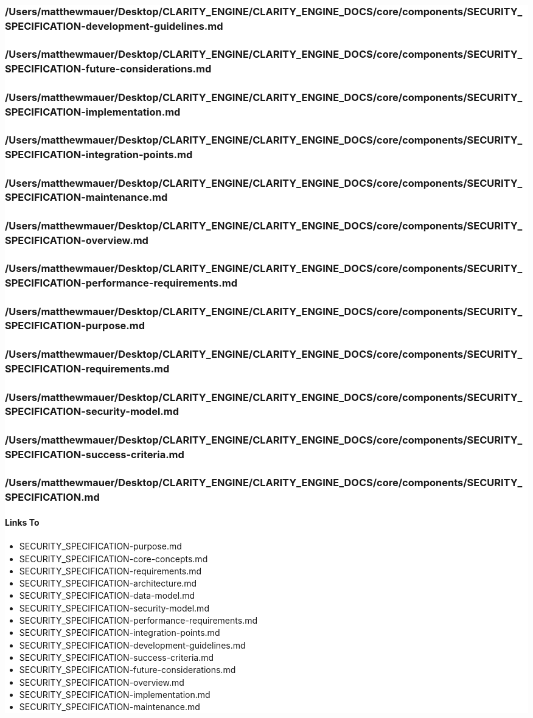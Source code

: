 ### /Users/matthewmauer/Desktop/CLARITY_ENGINE/CLARITY_ENGINE_DOCS/core/components/SECURITY_SPECIFICATION-development-guidelines.md

### /Users/matthewmauer/Desktop/CLARITY_ENGINE/CLARITY_ENGINE_DOCS/core/components/SECURITY_SPECIFICATION-future-considerations.md

### /Users/matthewmauer/Desktop/CLARITY_ENGINE/CLARITY_ENGINE_DOCS/core/components/SECURITY_SPECIFICATION-implementation.md

### /Users/matthewmauer/Desktop/CLARITY_ENGINE/CLARITY_ENGINE_DOCS/core/components/SECURITY_SPECIFICATION-integration-points.md

### /Users/matthewmauer/Desktop/CLARITY_ENGINE/CLARITY_ENGINE_DOCS/core/components/SECURITY_SPECIFICATION-maintenance.md

### /Users/matthewmauer/Desktop/CLARITY_ENGINE/CLARITY_ENGINE_DOCS/core/components/SECURITY_SPECIFICATION-overview.md

### /Users/matthewmauer/Desktop/CLARITY_ENGINE/CLARITY_ENGINE_DOCS/core/components/SECURITY_SPECIFICATION-performance-requirements.md

### /Users/matthewmauer/Desktop/CLARITY_ENGINE/CLARITY_ENGINE_DOCS/core/components/SECURITY_SPECIFICATION-purpose.md

### /Users/matthewmauer/Desktop/CLARITY_ENGINE/CLARITY_ENGINE_DOCS/core/components/SECURITY_SPECIFICATION-requirements.md

### /Users/matthewmauer/Desktop/CLARITY_ENGINE/CLARITY_ENGINE_DOCS/core/components/SECURITY_SPECIFICATION-security-model.md

### /Users/matthewmauer/Desktop/CLARITY_ENGINE/CLARITY_ENGINE_DOCS/core/components/SECURITY_SPECIFICATION-success-criteria.md

### /Users/matthewmauer/Desktop/CLARITY_ENGINE/CLARITY_ENGINE_DOCS/core/components/SECURITY_SPECIFICATION.md

#### Links To
- SECURITY_SPECIFICATION-purpose.md
- SECURITY_SPECIFICATION-core-concepts.md
- SECURITY_SPECIFICATION-requirements.md
- SECURITY_SPECIFICATION-architecture.md
- SECURITY_SPECIFICATION-data-model.md
- SECURITY_SPECIFICATION-security-model.md
- SECURITY_SPECIFICATION-performance-requirements.md
- SECURITY_SPECIFICATION-integration-points.md
- SECURITY_SPECIFICATION-development-guidelines.md
- SECURITY_SPECIFICATION-success-criteria.md
- SECURITY_SPECIFICATION-future-considerations.md
- SECURITY_SPECIFICATION-overview.md
- SECURITY_SPECIFICATION-implementation.md
- SECURITY_SPECIFICATION-maintenance.md
